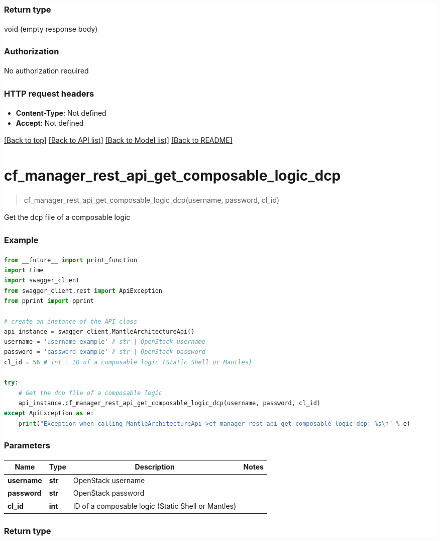 ### Return type

void (empty response body)

### Authorization

No authorization required

### HTTP request headers

 - **Content-Type**: Not defined
 - **Accept**: Not defined

[[Back to top]](#) [[Back to API list]](../README.md#documentation-for-api-endpoints) [[Back to Model list]](../README.md#documentation-for-models) [[Back to README]](../README.md)

# **cf_manager_rest_api_get_composable_logic_dcp**
> cf_manager_rest_api_get_composable_logic_dcp(username, password, cl_id)

Get the dcp file of a composable logic

### Example
```python
from __future__ import print_function
import time
import swagger_client
from swagger_client.rest import ApiException
from pprint import pprint

# create an instance of the API class
api_instance = swagger_client.MantleArchitectureApi()
username = 'username_example' # str | OpenStack username
password = 'password_example' # str | OpenStack password
cl_id = 56 # int | ID of a composable logic (Static Shell or Mantles)

try:
    # Get the dcp file of a composable logic
    api_instance.cf_manager_rest_api_get_composable_logic_dcp(username, password, cl_id)
except ApiException as e:
    print("Exception when calling MantleArchitectureApi->cf_manager_rest_api_get_composable_logic_dcp: %s\n" % e)
```

### Parameters

Name | Type | Description  | Notes
------------- | ------------- | ------------- | -------------
 **username** | **str**| OpenStack username | 
 **password** | **str**| OpenStack password | 
 **cl_id** | **int**| ID of a composable logic (Static Shell or Mantles) | 

### Return type
